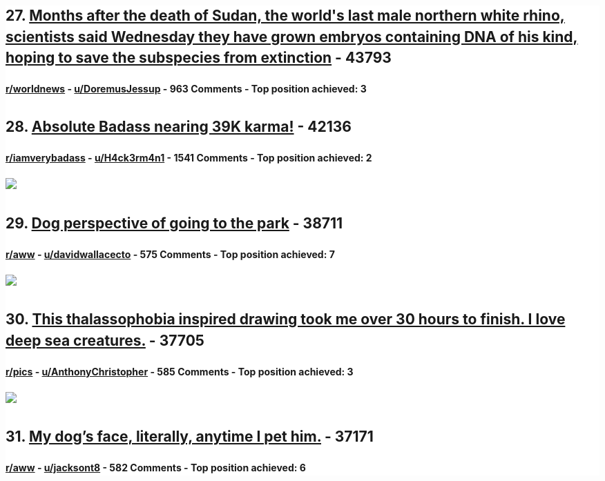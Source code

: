 ## 27. [Months after the death of Sudan, the world's last male northern white rhino, scientists said Wednesday they have grown embryos containing DNA of his kind, hoping to save the subspecies from extinction](http://reddit.com/r/worldnews/comments/8w3aki/months_after_the_death_of_sudan_the_worlds_last/) - 43793
#### [r/worldnews](http://reddit.com/r/worldnews) - [u/DoremusJessup](http://reddit.com/u/DoremusJessup) - 963 Comments - Top position achieved: 3

## 28. [Absolute Badass nearing 39K karma!](http://reddit.com/r/iamverybadass/comments/8w1era/absolute_badass_nearing_39k_karma/) - 42136
#### [r/iamverybadass](http://reddit.com/r/iamverybadass) - [u/H4ck3rm4n1](http://reddit.com/u/H4ck3rm4n1) - 1541 Comments - Top position achieved: 2

<a href="https://i.redd.it/af7jqxmfhx711.jpg"><img src="https://a.thumbs.redditmedia.com/laMZC5nSJv-5ix8Iq7gaOFJLK4zCiBDyhmjU3pRXvL0.jpg"></img></a>

## 29. [Dog perspective of going to the park](http://reddit.com/r/aww/comments/8w2c2p/dog_perspective_of_going_to_the_park/) - 38711
#### [r/aww](http://reddit.com/r/aww) - [u/davidwallacecto](http://reddit.com/u/davidwallacecto) - 575 Comments - Top position achieved: 7

<a href="https://v.redd.it/5juagdtw5y711"><img src="https://a.thumbs.redditmedia.com/hwkX-EP7DTPUJ251HINZGqL9vuYCKLVqtiMHm2J-Ra0.jpg"></img></a>

## 30. [This thalassophobia inspired drawing took me over 30 hours to finish. I love deep sea creatures.](http://reddit.com/r/pics/comments/8w0mjk/this_thalassophobia_inspired_drawing_took_me_over/) - 37705
#### [r/pics](http://reddit.com/r/pics) - [u/AnthonyChristopher](http://reddit.com/u/AnthonyChristopher) - 585 Comments - Top position achieved: 3

<a href="https://i.redd.it/pwgerpw7qw711.jpg"><img src="https://b.thumbs.redditmedia.com/om5LkKtAvEjIHUR56DmXgZZ2P7BiiZHOSdkbwKbJdig.jpg"></img></a>

## 31. [My dog’s face, literally, anytime I pet him.](http://reddit.com/r/aww/comments/8vy5mk/my_dogs_face_literally_anytime_i_pet_him/) - 37171
#### [r/aww](http://reddit.com/r/aww) - [u/jacksont8](http://reddit.com/u/jacksont8) - 582 Comments - Top position achieved: 6
